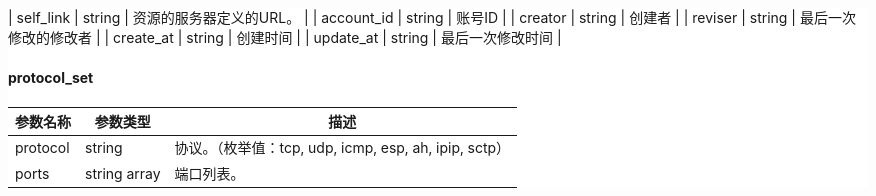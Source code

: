 | self_link               | string             | 资源的服务器定义的URL。                           |
| account_id              | string             | 账号ID                                    |
| creator                 | string             | 创建者                                     |
| reviser                 | string             | 最后一次修改的修改者                              |
| create_at               | string             | 创建时间                                    |
| update_at               | string             | 最后一次修改时间                                |

#### protocol_set

| 参数名称           | 参数类型         | 描述                           |
|----------------|--------------| ------------------------------ |
| protocol       | string       | 协议。（枚举值：tcp, udp, icmp, esp, ah, ipip, sctp）                   |
| ports          | string array | 端口列表。                 |
